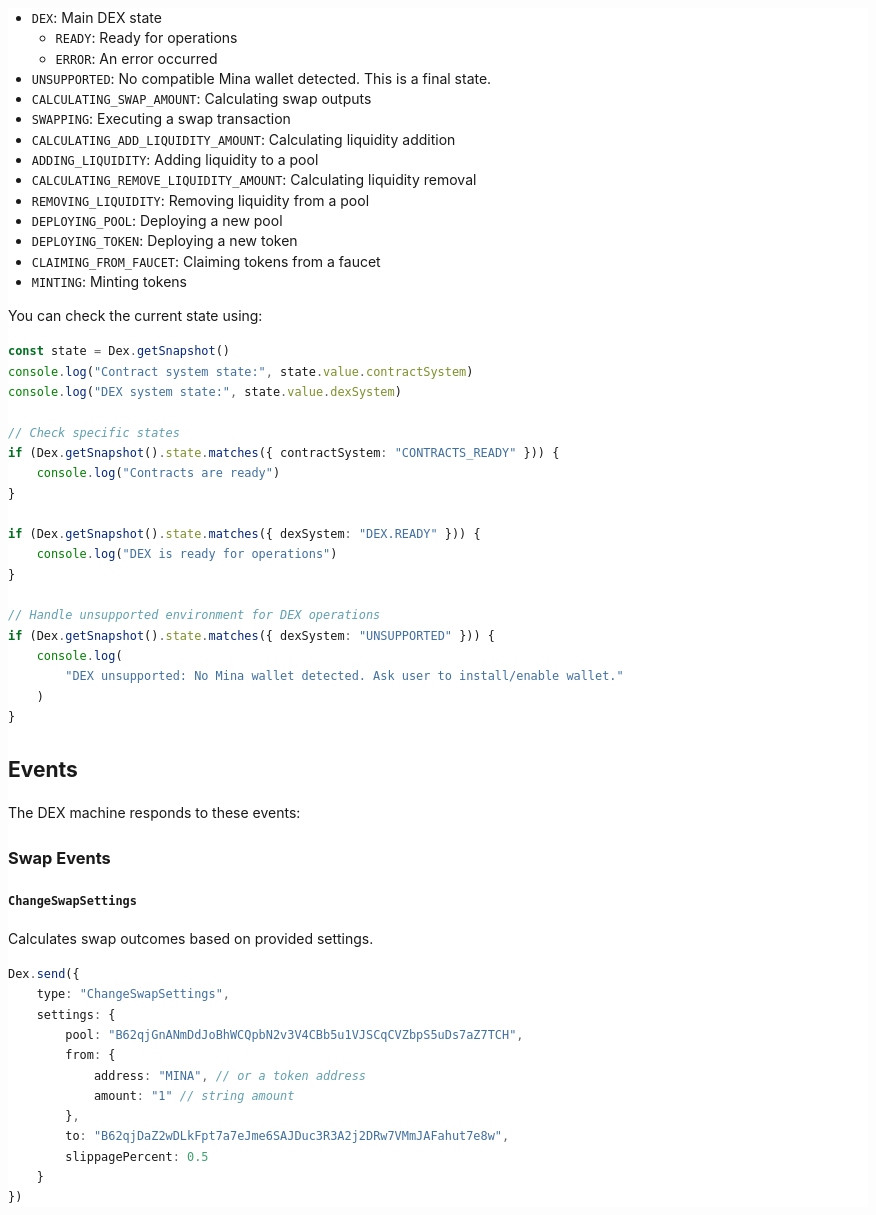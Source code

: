 - `DEX`: Main DEX state
  - `READY`: Ready for operations
  - `ERROR`: An error occurred
- `UNSUPPORTED`: No compatible Mina wallet detected. This is a final state.
- `CALCULATING_SWAP_AMOUNT`: Calculating swap outputs
- `SWAPPING`: Executing a swap transaction
- `CALCULATING_ADD_LIQUIDITY_AMOUNT`: Calculating liquidity addition
- `ADDING_LIQUIDITY`: Adding liquidity to a pool
- `CALCULATING_REMOVE_LIQUIDITY_AMOUNT`: Calculating liquidity removal
- `REMOVING_LIQUIDITY`: Removing liquidity from a pool
- `DEPLOYING_POOL`: Deploying a new pool
- `DEPLOYING_TOKEN`: Deploying a new token
- `CLAIMING_FROM_FAUCET`: Claiming tokens from a faucet
- `MINTING`: Minting tokens

You can check the current state using:

```ts
const state = Dex.getSnapshot()
console.log("Contract system state:", state.value.contractSystem)
console.log("DEX system state:", state.value.dexSystem)

// Check specific states
if (Dex.getSnapshot().state.matches({ contractSystem: "CONTRACTS_READY" })) {
	console.log("Contracts are ready")
}

if (Dex.getSnapshot().state.matches({ dexSystem: "DEX.READY" })) {
	console.log("DEX is ready for operations")
}

// Handle unsupported environment for DEX operations
if (Dex.getSnapshot().state.matches({ dexSystem: "UNSUPPORTED" })) {
	console.log(
		"DEX unsupported: No Mina wallet detected. Ask user to install/enable wallet."
	)
}
```

## Events

The DEX machine responds to these events:

### Swap Events

#### `ChangeSwapSettings`

Calculates swap outcomes based on provided settings.

```ts
Dex.send({
	type: "ChangeSwapSettings",
	settings: {
		pool: "B62qjGnANmDdJoBhWCQpbN2v3V4CBb5u1VJSCqCVZbpS5uDs7aZ7TCH",
		from: {
			address: "MINA", // or a token address
			amount: "1" // string amount
		},
		to: "B62qjDaZ2wDLkFpt7a7eJme6SAJDuc3R3A2j2DRw7VMmJAFahut7e8w",
		slippagePercent: 0.5
	}
})
```
